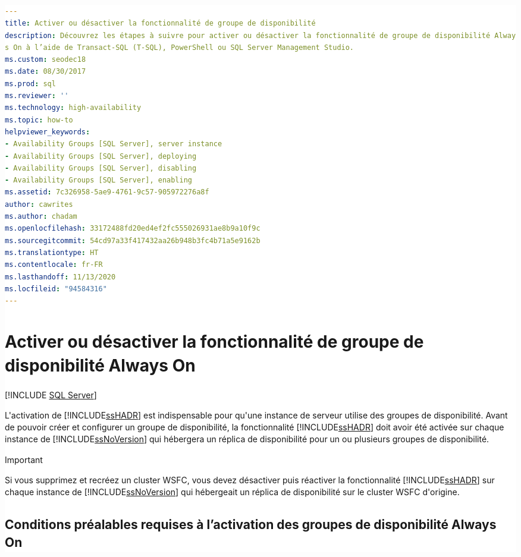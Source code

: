 ```yaml
---
title: Activer ou désactiver la fonctionnalité de groupe de disponibilité
description: Découvrez les étapes à suivre pour activer ou désactiver la fonctionnalité de groupe de disponibilité Always On à l’aide de Transact-SQL (T-SQL), PowerShell ou SQL Server Management Studio.
ms.custom: seodec18
ms.date: 08/30/2017
ms.prod: sql
ms.reviewer: ''
ms.technology: high-availability
ms.topic: how-to
helpviewer_keywords:
- Availability Groups [SQL Server], server instance
- Availability Groups [SQL Server], deploying
- Availability Groups [SQL Server], disabling
- Availability Groups [SQL Server], enabling
ms.assetid: 7c326958-5ae9-4761-9c57-905972276a8f
author: cawrites
ms.author: chadam
ms.openlocfilehash: 33172488fd20ed4ef2fc555026931ae8b9a10f9c
ms.sourcegitcommit: 54cd97a33f417432aa26b948b3fc4b71a5e9162b
ms.translationtype: HT
ms.contentlocale: fr-FR
ms.lasthandoff: 11/13/2020
ms.locfileid: "94584316"
---
```

# <a name="enable-or-disable-always-on-availability-group-feature"></a>Activer ou désactiver la fonctionnalité de groupe de disponibilité Always On
[!INCLUDE [SQL Server](../../../includes/applies-to-version/sqlserver.md)]

  L'activation de [!INCLUDE[ssHADR](../../../includes/sshadr-md.md)] est indispensable pour qu'une instance de serveur utilise des groupes de disponibilité. Avant de pouvoir créer et configurer un groupe de disponibilité, la fonctionnalité [!INCLUDE[ssHADR](../../../includes/sshadr-md.md)] doit avoir été activée sur chaque instance de [!INCLUDE[ssNoVersion](../../../includes/ssnoversion-md.md)] qui hébergera un réplica de disponibilité pour un ou plusieurs groupes de disponibilité.  
  
> [!IMPORTANT]  
>  Si vous supprimez et recréez un cluster WSFC, vous devez désactiver puis réactiver la fonctionnalité [!INCLUDE[ssHADR](../../../includes/sshadr-md.md)] sur chaque instance de [!INCLUDE[ssNoVersion](../../../includes/ssnoversion-md.md)] qui hébergeait un réplica de disponibilité sur le cluster WSFC d'origine.  
  
  
##  <a name="prerequisites-for-enabling-always-on-availability-groups"></a><a name="Prerequisites"></a> Conditions préalables requises à l’activation des groupes de disponibilité Always On  
  